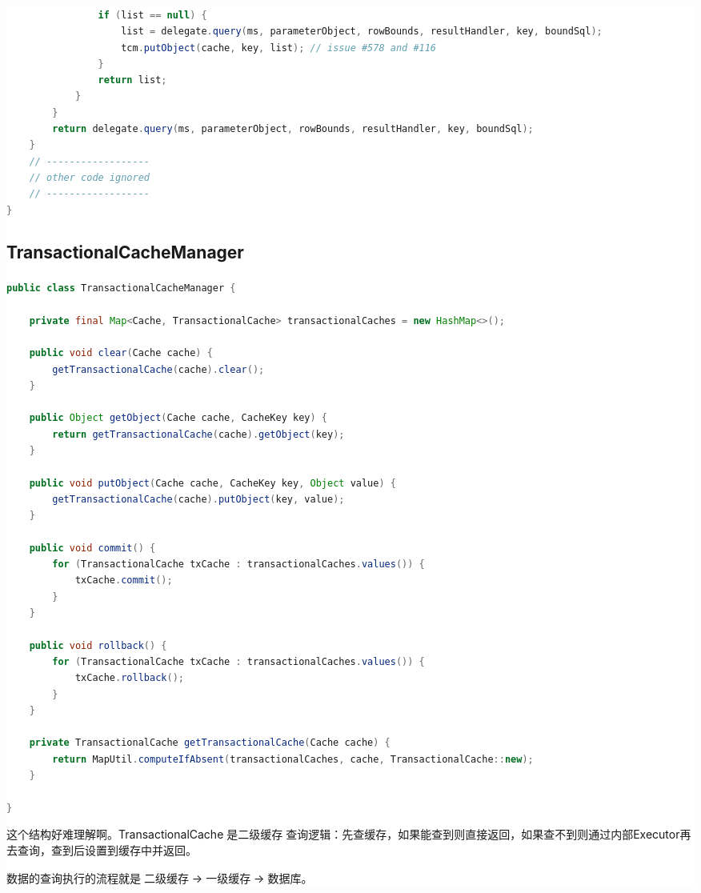 ```java
                if (list == null) {
                    list = delegate.query(ms, parameterObject, rowBounds, resultHandler, key, boundSql);
                    tcm.putObject(cache, key, list); // issue #578 and #116
                }
                return list;
            }
        }
        return delegate.query(ms, parameterObject, rowBounds, resultHandler, key, boundSql);
    }
    // ------------------
    // other code ignored
    // ------------------
}
```

## TransactionalCacheManager
```java
public class TransactionalCacheManager {

    private final Map<Cache, TransactionalCache> transactionalCaches = new HashMap<>();

    public void clear(Cache cache) {
        getTransactionalCache(cache).clear();
    }

    public Object getObject(Cache cache, CacheKey key) {
        return getTransactionalCache(cache).getObject(key);
    }

    public void putObject(Cache cache, CacheKey key, Object value) {
        getTransactionalCache(cache).putObject(key, value);
    }

    public void commit() {
        for (TransactionalCache txCache : transactionalCaches.values()) {
            txCache.commit();
        }
    }

    public void rollback() {
        for (TransactionalCache txCache : transactionalCaches.values()) {
            txCache.rollback();
        }
    }

    private TransactionalCache getTransactionalCache(Cache cache) {
        return MapUtil.computeIfAbsent(transactionalCaches, cache, TransactionalCache::new);
    }

}
```
这个结构好难理解啊。TransactionalCache 是二级缓存
查询逻辑：先查缓存，如果能查到则直接返回，如果查不到则通过内部Executor再去查询，查到后设置到缓存中并返回。

数据的查询执行的流程就是 二级缓存 -> 一级缓存 -> 数据库。
